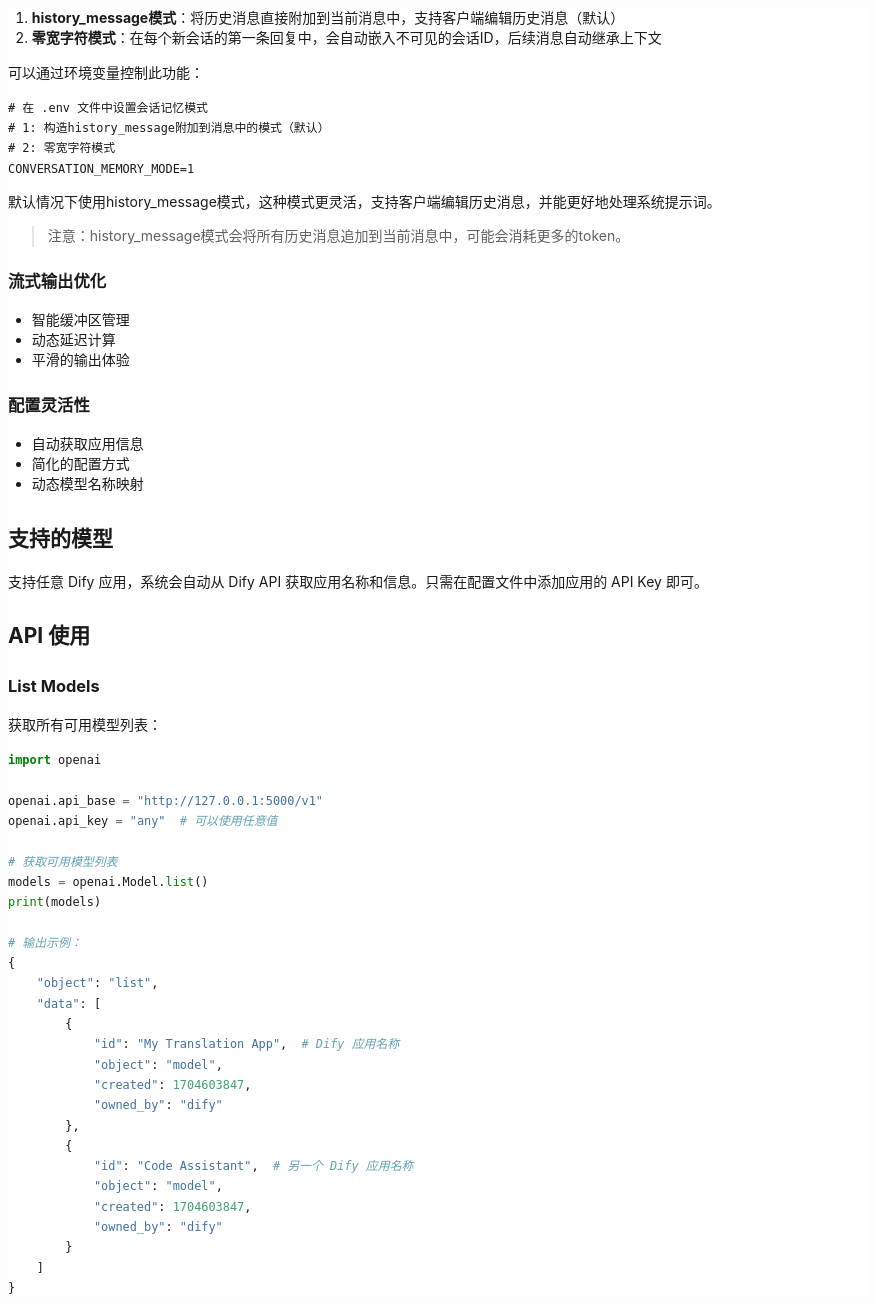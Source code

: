 1. **history_message模式**：将历史消息直接附加到当前消息中，支持客户端编辑历史消息（默认）
2. **零宽字符模式**：在每个新会话的第一条回复中，会自动嵌入不可见的会话ID，后续消息自动继承上下文

可以通过环境变量控制此功能：

```shell
# 在 .env 文件中设置会话记忆模式
# 1: 构造history_message附加到消息中的模式（默认）
# 2: 零宽字符模式
CONVERSATION_MEMORY_MODE=1
```

默认情况下使用history_message模式，这种模式更灵活，支持客户端编辑历史消息，并能更好地处理系统提示词。

> 注意：history_message模式会将所有历史消息追加到当前消息中，可能会消耗更多的token。

### 流式输出优化

- 智能缓冲区管理
- 动态延迟计算
- 平滑的输出体验

### 配置灵活性

- 自动获取应用信息
- 简化的配置方式
- 动态模型名称映射

## 支持的模型

支持任意 Dify 应用，系统会自动从 Dify API 获取应用名称和信息。只需在配置文件中添加应用的 API Key 即可。

## API 使用

### List Models

获取所有可用模型列表：

```python
import openai

openai.api_base = "http://127.0.0.1:5000/v1"
openai.api_key = "any"  # 可以使用任意值

# 获取可用模型列表
models = openai.Model.list()
print(models)

# 输出示例：
{
    "object": "list",
    "data": [
        {
            "id": "My Translation App",  # Dify 应用名称
            "object": "model",
            "created": 1704603847,
            "owned_by": "dify"
        },
        {
            "id": "Code Assistant",  # 另一个 Dify 应用名称
            "object": "model",
            "created": 1704603847,
            "owned_by": "dify"
        }
    ]
}
```
